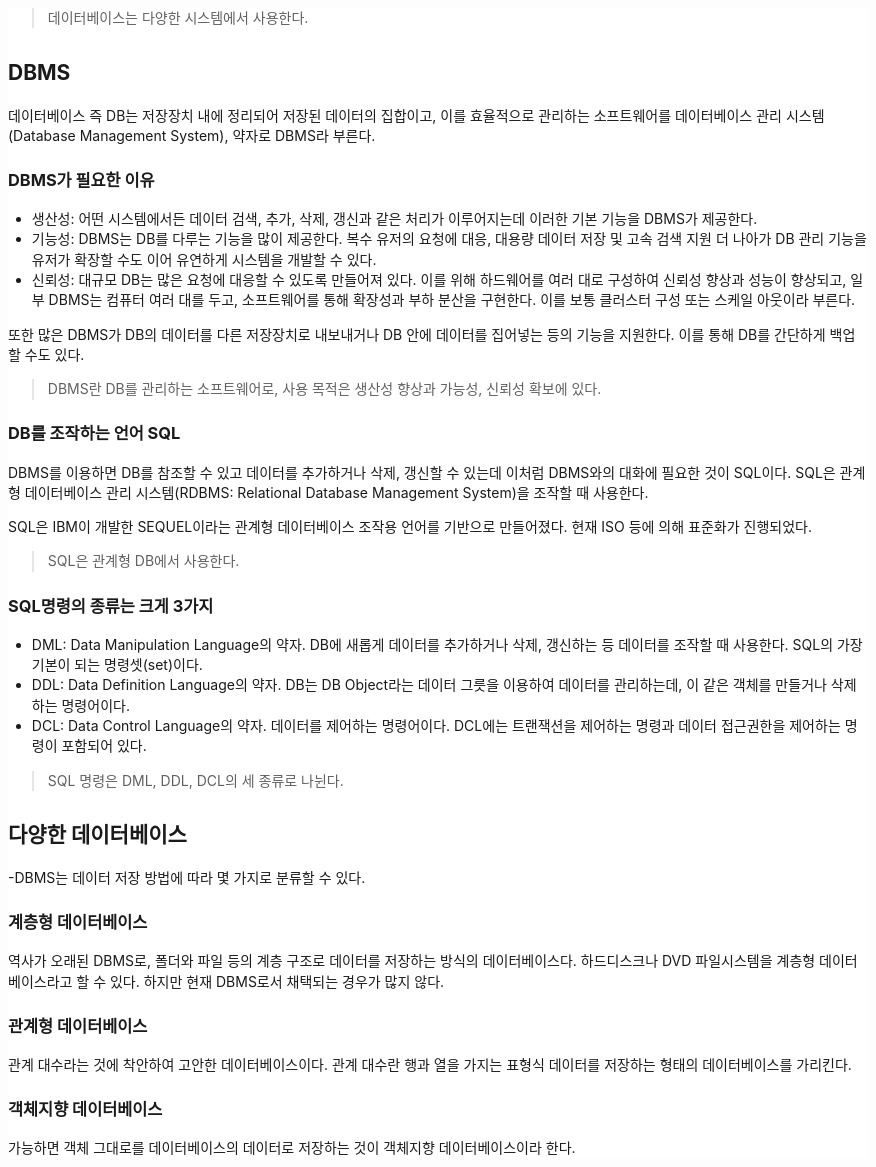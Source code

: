 > 데이터베이스는 다양한 시스템에서 사용한다.

## DBMS

데이터베이스 즉 DB는 저장장치 내에 정리되어 저장된 데이터의 집합이고, 이를 효율적으로 관리하는 소프트웨어를 데이터베이스 관리 시스템(Database Management System), 약자로 DBMS라 부른다.

### DBMS가 필요한 이유

- 생산성: 어떤 시스템에서든 데이터 검색, 추가, 삭제, 갱신과 같은 처리가 이루어지는데 이러한 기본 기능을 DBMS가 제공한다.
- 기능성: DBMS는 DB를 다루는 기능을 많이 제공한다. 복수 유저의 요청에 대응, 대용량 데이터 저장 및 고속 검색 지원 더 나아가 DB 관리 기능을 유저가 확장할 수도 이어 유연하게 시스템을 개발할 수 있다.
- 신뢰성: 대규모 DB는 많은 요청에 대응할 수 있도록 만들어져 있다. 이를 위해 하드웨어를 여러 대로 구성하여 신뢰성 향상과 성능이 향상되고, 일부 DBMS는 컴퓨터 여러 대를 두고, 소프트웨어를 통해 확장성과 부하 분산을 구현한다. 이를 보통 클러스터 구성 또는 스케일 아웃이라 부른다.

또한 많은 DBMS가 DB의 데이터를 다른 저장장치로 내보내거나 DB 안에 데이터를 집어넣는 등의 기능을 지원한다. 이를 통해 DB를 간단하게 백업할 수도 있다.

> DBMS란 DB를 관리하는 소프트웨어로, 사용 목적은 생산성 향상과 가능성, 신뢰성 확보에 있다.

### DB를 조작하는 언어 SQL

DBMS를 이용하면 DB를 참조할 수 있고 데이터를 추가하거나 삭제, 갱신할 수 있는데 이처럼 DBMS와의 대화에 필요한 것이 SQL이다. SQL은 관계형 데이터베이스 관리 시스템(RDBMS: Relational Database Management System)을 조작할 때 사용한다.

SQL은 IBM이 개발한 SEQUEL이라는 관계형 데이터베이스 조작용 언어를 기반으로 만들어졌다. 현재 ISO 등에 의해 표준화가 진행되었다.

> SQL은 관계형 DB에서 사용한다.

### SQL명령의 종류는 크게 3가지

- DML: Data Manipulation Language의 약자. DB에 새롭게 데이터를 추가하거나 삭제, 갱신하는 등 데이터를 조작할 때 사용한다. SQL의 가장 기본이 되는 명령셋(set)이다.
- DDL: Data Definition Language의 약자. DB는 DB Object라는 데이터 그릇을 이용하여 데이터를 관리하는데, 이 같은 객체를 만들거나 삭제하는 명령어이다.
- DCL: Data Control Language의 약자. 데이터를 제어하는 명령어이다. DCL에는 트랜잭션을 제어하는 명령과 데이터 접근권한을 제어하는 명령이 포함되어 있다.

> SQL 명령은 DML, DDL, DCL의 세 종류로 나뉜다.

## 다양한 데이터베이스

-DBMS는 데이터 저장 방법에 따라 몇 가지로 분류할 수 있다.

### 계층형 데이터베이스

역사가 오래된 DBMS로, 폴더와 파일 등의 계층 구조로 데이터를 저장하는 방식의 데이터베이스다. 하드디스크나 DVD 파일시스템을 계층형 데이터베이스라고 할 수 있다. 하지만 현재 DBMS로서 채택되는 경우가 많지 않다.

### 관계형 데이터베이스

관계 대수라는 것에 착안하여 고안한 데이터베이스이다. 관계 대수란 행과 열을 가지는 표형식 데이터를 저장하는 형태의 데이터베이스를 가리킨다.

### 객체지향 데이터베이스

가능하면 객체 그대로를 데이터베이스의 데이터로 저장하는 것이 객체지향 데이터베이스이라 한다.
